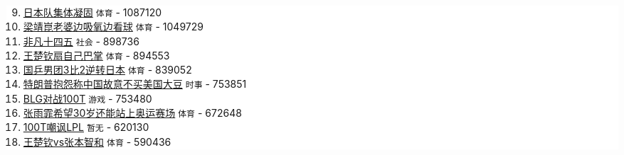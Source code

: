 9. [日本队集体凝固](https://m.weibo.cn/search?containerid=100103type%3D1%26t%3D10%26q%3D%23%E6%97%A5%E6%9C%AC%E9%98%9F%E9%9B%86%E4%BD%93%E5%87%9D%E5%9B%BA%23&stream_entry_id=31&isnewpage=1&extparam=seat%3D1%26stream_entry_id%3D31%26dgr%3D0%26pos%3D9%26band_rank%3D8%26realpos%3D8%26c_type%3D31%26lcate%3D5001%26cate%3D5001%26filter_type%3Drealtimehot%26flag%3D1%26q%3D%2523%25E6%2597%25A5%25E6%259C%25AC%25E9%2598%259F%25E9%259B%2586%25E4%25BD%2593%25E5%2587%259D%25E5%259B%25BA%2523%26display_time%3D1760484381%26pre_seqid%3D1760484381940020497922) `体育` - 1087120
10. [梁靖崑老婆边吸氧边看球](https://m.weibo.cn/search?containerid=100103type%3D1%26t%3D10%26q%3D%23%E6%A2%81%E9%9D%96%E5%B4%91%E8%80%81%E5%A9%86%E8%BE%B9%E5%90%B8%E6%B0%A7%E8%BE%B9%E7%9C%8B%E7%90%83%23&stream_entry_id=31&isnewpage=1&extparam=seat%3D1%26c_type%3D31%26flag%3D1%26cate%3D5001%26pos%3D24%26q%3D%2523%25E6%25A2%2581%25E9%259D%2596%25E5%25B4%2591%25E8%2580%2581%25E5%25A9%2586%25E8%25BE%25B9%25E5%2590%25B8%25E6%25B0%25A7%25E8%25BE%25B9%25E7%259C%258B%25E7%2590%2583%2523%26dgr%3D0%26realpos%3D23%26lcate%3D5001%26band_rank%3D23%26filter_type%3Drealtimehot%26stream_entry_id%3D31%26display_time%3D1760510446%26pre_seqid%3D17605104463350066657) `体育` - 1049729
11. [非凡十四五](https://m.weibo.cn/search?containerid=100103type%3D1%26t%3D10%26q%3D%23%E9%9D%9E%E5%87%A1%E5%8D%81%E5%9B%9B%E4%BA%94%23&stream_entry_id=31&isnewpage=1&extparam=seat%3D1%26realpos%3D3%26filter_type%3Drealtimehot%26c_type%3D31%26cate%3D5001%26lcate%3D5001%26pos%3D2%26stream_entry_id%3D31%26flag%3D1%26band_rank%3D3%26dgr%3D0%26q%3D%2523%25E9%259D%259E%25E5%2587%25A1%25E5%258D%2581%25E5%259B%259B%25E4%25BA%2594%2523%26display_time%3D1760520683%26pre_seqid%3D17605206837760190621144) `社会` - 898736
12. [王楚钦扇自己巴掌](https://m.weibo.cn/search?containerid=100103type%3D1%26t%3D10%26q%3D%E7%8E%8B%E6%A5%9A%E9%92%A6%E6%89%87%E8%87%AA%E5%B7%B1%E5%B7%B4%E6%8E%8C&stream_entry_id=31&isnewpage=1&extparam=seat%3D1%26flag%3D1%26stream_entry_id%3D31%26lcate%3D5001%26q%3D%25E7%258E%258B%25E6%25A5%259A%25E9%2592%25A6%25E6%2589%2587%25E8%2587%25AA%25E5%25B7%25B1%25E5%25B7%25B4%25E6%258E%258C%26band_rank%3D2%26pos%3D1%26c_type%3D31%26filter_type%3Drealtimehot%26realpos%3D2%26cate%3D5001%26dgr%3D0%26display_time%3D1760459734%26pre_seqid%3D1760459734252014221358) `体育` - 894553
13. [国乒男团3比2逆转日本](https://m.weibo.cn/search?containerid=100103type%3D1%26t%3D10%26q%3D%23%E5%9B%BD%E4%B9%92%E7%94%B7%E5%9B%A23%E6%AF%942%E9%80%86%E8%BD%AC%E6%97%A5%E6%9C%AC%23&stream_entry_id=31&isnewpage=1&extparam=seat%3D1%26stream_entry_id%3D31%26dgr%3D0%26pos%3D0%26band_rank%3D1%26realpos%3D1%26c_type%3D31%26lcate%3D5001%26cate%3D5001%26filter_type%3Drealtimehot%26flag%3D1%26q%3D%2523%25E5%259B%25BD%25E4%25B9%2592%25E7%2594%25B7%25E5%259B%25A23%25E6%25AF%25942%25E9%2580%2586%25E8%25BD%25AC%25E6%2597%25A5%25E6%259C%25AC%2523%26display_time%3D1760484381%26pre_seqid%3D1760484381940020497922) `体育` - 839052
14. [特朗普抱怨称中国故意不买美国大豆](https://m.weibo.cn/search?containerid=100103type%3D1%26t%3D10%26q%3D%23%E7%89%B9%E6%9C%97%E6%99%AE%E6%8A%B1%E6%80%A8%E7%A7%B0%E4%B8%AD%E5%9B%BD%E6%95%85%E6%84%8F%E4%B8%8D%E4%B9%B0%E7%BE%8E%E5%9B%BD%E5%A4%A7%E8%B1%86%23&stream_entry_id=31&isnewpage=1&extparam=seat%3D1%26cate%3D5001%26dgr%3D0%26stream_entry_id%3D31%26realpos%3D2%26c_type%3D31%26q%3D%2523%25E7%2589%25B9%25E6%259C%2597%25E6%2599%25AE%25E6%258A%25B1%25E6%2580%25A8%25E7%25A7%25B0%25E4%25B8%25AD%25E5%259B%25BD%25E6%2595%2585%25E6%2584%258F%25E4%25B8%258D%25E4%25B9%25B0%25E7%25BE%258E%25E5%259B%25BD%25E5%25A4%25A7%25E8%25B1%2586%2523%26band_rank%3D2%26filter_type%3Drealtimehot%26lcate%3D5001%26flag%3D1%26pos%3D1%26display_time%3D1760502781%26pre_seqid%3D176050278096600559129) `时事` - 753851
15. [BLG对战100T](https://m.weibo.cn/search?containerid=100103type%3D1%26t%3D10%26q%3D%23BLG%E5%AF%B9%E6%88%98100T%23&stream_entry_id=31&isnewpage=1&extparam=seat%3D1%26cate%3D5001%26dgr%3D0%26stream_entry_id%3D31%26realpos%3D21%26c_type%3D31%26q%3D%2523BLG%25E5%25AF%25B9%25E6%2588%2598100T%2523%26band_rank%3D21%26filter_type%3Drealtimehot%26lcate%3D5001%26flag%3D1%26pos%3D22%26display_time%3D1760517531%26pre_seqid%3D176051753110900559123) `游戏` - 753480
16. [张雨霏希望30岁还能站上奥运赛场](https://m.weibo.cn/search?containerid=100103type%3D1%26t%3D10%26q%3D%23%E5%BC%A0%E9%9B%A8%E9%9C%8F%E5%B8%8C%E6%9C%9B30%E5%B2%81%E8%BF%98%E8%83%BD%E7%AB%99%E4%B8%8A%E5%A5%A5%E8%BF%90%E8%B5%9B%E5%9C%BA%23&stream_entry_id=31&isnewpage=1&extparam=seat%3D1%26flag%3D0%26stream_entry_id%3D31%26lcate%3D5001%26q%3D%2523%25E5%25BC%25A0%25E9%259B%25A8%25E9%259C%258F%25E5%25B8%258C%25E6%259C%259B30%25E5%25B2%2581%25E8%25BF%2598%25E8%2583%25BD%25E7%25AB%2599%25E4%25B8%258A%25E5%25A5%25A5%25E8%25BF%2590%25E8%25B5%259B%25E5%259C%25BA%2523%26band_rank%3D3%26pos%3D2%26c_type%3D31%26filter_type%3Drealtimehot%26realpos%3D3%26cate%3D5001%26dgr%3D0%26display_time%3D1760459734%26pre_seqid%3D1760459734252014221358) `体育` - 672648
17. [100T嘲讽LPL](https://m.weibo.cn/search?containerid=100103type%3D1%26t%3D10%26q%3D100T%E5%98%B2%E8%AE%BDLPL&stream_entry_id=31&isnewpage=1&extparam=seat%3D1%26filter_type%3Drealtimehot%26c_type%3D31%26flag%3D1%26lcate%3D5001%26q%3D100T%25E5%2598%25B2%25E8%25AE%25BDLPL%26stream_entry_id%3D31%26realpos%3D2%26cate%3D5001%26band_rank%3D2%26pos%3D1%26dgr%3D0%26display_time%3D1760527483%26pre_seqid%3D176052748342400559149) `暂无` - 620130
18. [王楚钦vs张本智和](https://m.weibo.cn/search?containerid=100103type%3D1%26t%3D10%26q%3D%23%E7%8E%8B%E6%A5%9A%E9%92%A6vs%E5%BC%A0%E6%9C%AC%E6%99%BA%E5%92%8C%23&stream_entry_id=31&isnewpage=1&extparam=seat%3D1%26flag%3D0%26stream_entry_id%3D31%26lcate%3D5001%26q%3D%2523%25E7%258E%258B%25E6%25A5%259A%25E9%2592%25A6vs%25E5%25BC%25A0%25E6%259C%25AC%25E6%2599%25BA%25E5%2592%258C%2523%26band_rank%3D4%26pos%3D4%26c_type%3D31%26filter_type%3Drealtimehot%26realpos%3D4%26cate%3D5001%26dgr%3D0%26display_time%3D1760459734%26pre_seqid%3D1760459734252014221358) `体育` - 590436